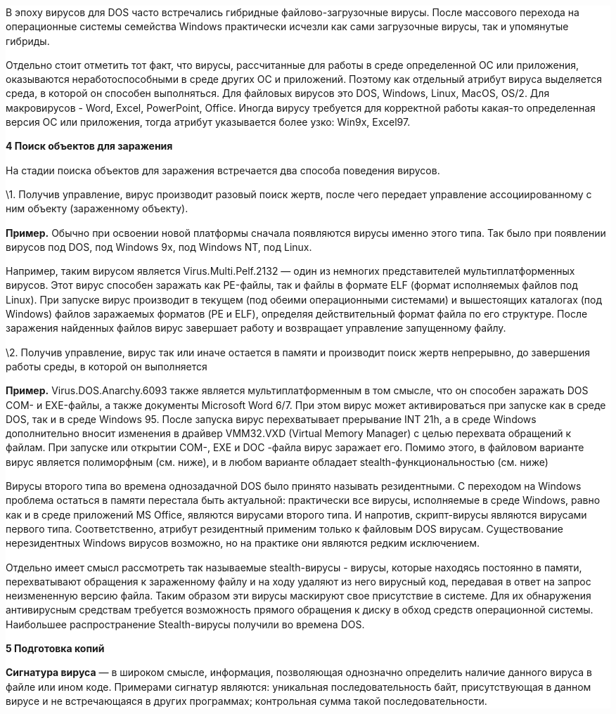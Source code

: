 В эпоху вирусов для DOS часто встречались гибридные файлово-загрузочные вирусы. После массового перехода на операционные системы семейства Windows практически исчезли как сами загрузочные вирусы, так и упомянутые гибриды.

Отдельно стоит отметить тот факт, что вирусы, рассчитанные для работы в среде определенной ОС или приложения, оказываются неработоспособными в среде других ОС и приложений. Поэтому как отдельный атрибут вируса выделяется среда, в которой он способен выполняться. Для файловых вирусов это DOS, Windows, Linux, MacOS, OS/2. Для макровирусов - Word, Excel, PowerPoint, Office. Иногда вирусу требуется для корректной работы какая-то определенная версия ОС или приложения, тогда атрибут указывается более узко: Win9x, Excel97.

**4 Поиск объектов для заражения**

На стадии поиска объектов для заражения встречается два способа поведения вирусов.

\1. Получив управление, вирус производит разовый поиск жертв, после чего передает управление ассоциированному с ним объекту (зараженному объекту).

**Пример.** Обычно при освоении новой платформы сначала появляются вирусы именно этого типа. Так было при появлении вирусов под DOS, под Windows 9x, под Windows NT, под Linux.

Например, таким вирусом является Virus.Multi.Pelf.2132 — один из немногих представителей мультиплатформенных вирусов. Этот вирус способен заражать как PE-файлы, так и файлы в формате ELF (формат исполняемых файлов под Linux). При запуске вирус производит в текущем (под обеими операционными системами) и вышестоящих каталогах (под Windows) файлов заражаемых форматов (PE и ELF), определяя действительный формат файла по его структуре. После заражения найденных файлов вирус завершает работу и возвращает управление запущенному файлу.

\2. Получив управление, вирус так или иначе остается в памяти и производит поиск жертв непрерывно, до завершения работы среды, в которой он выполняется

**Пример.** Virus.DOS.Anarchy.6093 также является мультиплатформенным в том смысле, что он способен заражать DOS COM- и EXE-файлы, а также документы Microsoft Word 6/7. При этом вирус может активироваться при запуске как в среде DOS, так и в среде Windows 95. После запуска вирус перехватывает прерывание INT 21h, а в среде Windows дополнительно вносит изменения в драйвер VMM32.VXD (Virtual Memory Manager) с целью перехвата обращений к файлам. При запуске или открытии COM-, EXE и DOC -файла вирус заражает его. Помимо этого, в файловом варианте вирус является полиморфным (см. ниже), и в любом варианте обладает stealth-функциональностью (см. ниже)

Вирусы второго типа во времена однозадачной DOS было принято называть резидентными. С переходом на Windows проблема остаться в памяти перестала быть актуальной: практически все вирусы, исполняемые в среде Windows, равно как и в среде приложений MS Office, являются вирусами второго типа. И напротив, скрипт-вирусы являются вирусами первого типа. Соответственно, атрибут резидентный применим только к файловым DOS вирусам. Существование нерезидентных Windows вирусов возможно, но на практике они являются редким исключением.

Отдельно имеет смысл рассмотреть так называемые stealth-вирусы - вирусы, которые находясь постоянно в памяти, перехватывают обращения к зараженному файлу и на ходу удаляют из него вирусный код, передавая в ответ на запрос неизмененную версию файла. Таким образом эти вирусы маскируют свое присутствие в системе. Для их обнаружения антивирусным средствам требуется возможность прямого обращения к диску в обход средств операционной системы. Наибольшее распространение Stealth-вирусы получили во времена DOS.

**5 Подготовка копий**

**Сигнатура вируса** — в широком смысле, информация, позволяющая однозначно определить наличие данного вируса в файле или ином коде. Примерами сигнатур являются: уникальная последовательность байт, присутствующая в данном вирусе и не встречающаяся в других программах; контрольная сумма такой последовательности.
